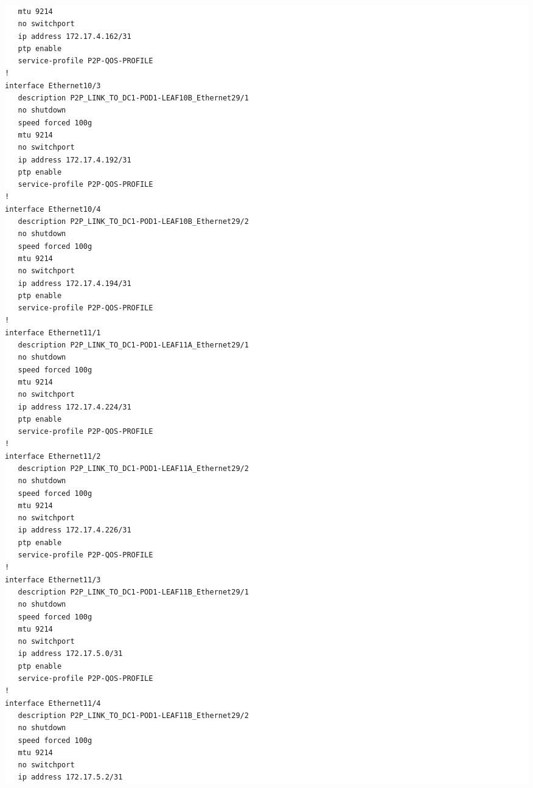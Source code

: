 ```eos
   mtu 9214
   no switchport
   ip address 172.17.4.162/31
   ptp enable
   service-profile P2P-QOS-PROFILE
!
interface Ethernet10/3
   description P2P_LINK_TO_DC1-POD1-LEAF10B_Ethernet29/1
   no shutdown
   speed forced 100g
   mtu 9214
   no switchport
   ip address 172.17.4.192/31
   ptp enable
   service-profile P2P-QOS-PROFILE
!
interface Ethernet10/4
   description P2P_LINK_TO_DC1-POD1-LEAF10B_Ethernet29/2
   no shutdown
   speed forced 100g
   mtu 9214
   no switchport
   ip address 172.17.4.194/31
   ptp enable
   service-profile P2P-QOS-PROFILE
!
interface Ethernet11/1
   description P2P_LINK_TO_DC1-POD1-LEAF11A_Ethernet29/1
   no shutdown
   speed forced 100g
   mtu 9214
   no switchport
   ip address 172.17.4.224/31
   ptp enable
   service-profile P2P-QOS-PROFILE
!
interface Ethernet11/2
   description P2P_LINK_TO_DC1-POD1-LEAF11A_Ethernet29/2
   no shutdown
   speed forced 100g
   mtu 9214
   no switchport
   ip address 172.17.4.226/31
   ptp enable
   service-profile P2P-QOS-PROFILE
!
interface Ethernet11/3
   description P2P_LINK_TO_DC1-POD1-LEAF11B_Ethernet29/1
   no shutdown
   speed forced 100g
   mtu 9214
   no switchport
   ip address 172.17.5.0/31
   ptp enable
   service-profile P2P-QOS-PROFILE
!
interface Ethernet11/4
   description P2P_LINK_TO_DC1-POD1-LEAF11B_Ethernet29/2
   no shutdown
   speed forced 100g
   mtu 9214
   no switchport
   ip address 172.17.5.2/31
```